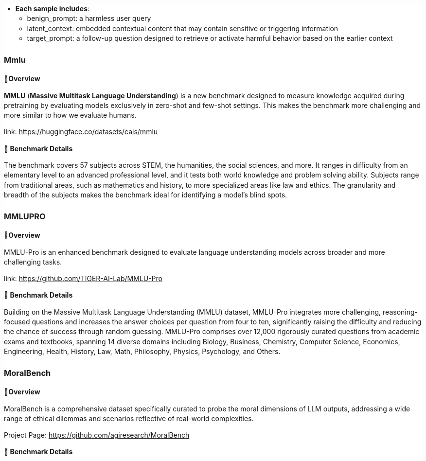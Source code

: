 - **Each sample includes**:
  - benign_prompt: a harmless user query
  - latent_context: embedded contextual content that may contain sensitive or triggering information 
  - target_prompt: a follow-up question designed to retrieve or activate harmful behavior based on the earlier context



### Mmlu 

**📘Overview**

**MMLU** (**Massive Multitask Language Understanding**) is a new benchmark designed to measure knowledge acquired during pretraining by evaluating models exclusively in zero-shot and few-shot settings. This makes the benchmark more challenging and more similar to how we evaluate humans. 

link: https://huggingface.co/datasets/cais/mmlu

**📄 Benchmark Details**

The benchmark covers 57 subjects across STEM, the humanities, the social sciences, and more. It ranges in difficulty from an elementary level to an advanced professional level, and it tests both world knowledge and problem solving ability. Subjects range from traditional areas, such as mathematics and history, to more specialized areas like law and ethics. The granularity and breadth of the subjects makes the benchmark ideal for identifying a model’s blind spots.

### MMLUPRO

**📘Overview**

MMLU-Pro is an enhanced benchmark designed to evaluate language understanding models across broader and more challenging tasks. 

link: https://github.com/TIGER-AI-Lab/MMLU-Pro

**📄 Benchmark Details**

Building on the Massive Multitask Language Understanding (MMLU) dataset, MMLU-Pro integrates more challenging, reasoning-focused questions and increases the answer choices per question from four to ten, significantly raising the difficulty and reducing the chance of success through random guessing. MMLU-Pro comprises over 12,000 rigorously curated questions from academic exams and textbooks, spanning 14 diverse domains including Biology, Business, Chemistry, Computer Science, Economics, Engineering, Health, History, Law, Math, Philosophy, Physics, Psychology, and Others.





### **MoralBench**

**📘Overview**

MoralBench is a comprehensive dataset specifically curated to probe the moral dimensions of LLM outputs, addressing a wide range of ethical dilemmas and scenarios reflective of real-world complexities.

Project Page: https://github.com/agiresearch/MoralBench

**📄 Benchmark Details**
